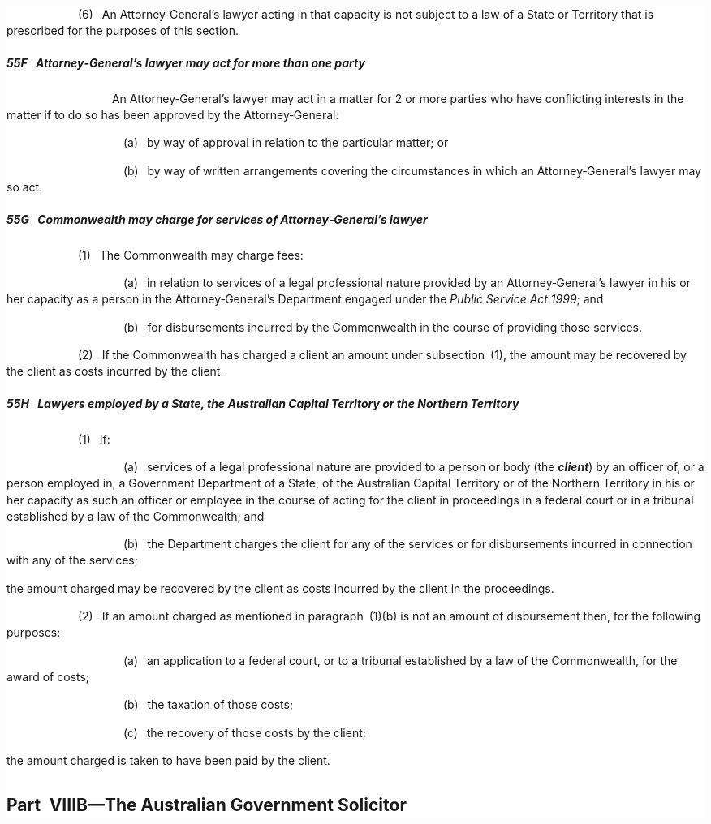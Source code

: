              (6)  An Attorney‑General’s lawyer acting in that capacity is not subject to a law of a State or Territory that is prescribed for the purposes of this section.

##### <a id="55F"></a>55F  Attorney‑General’s lawyer may act for more than one party

                   An Attorney‑General’s lawyer may act in a matter for 2 or more parties who have conflicting interests in the matter if to do so has been approved by the Attorney‑General:

                     (a)  by way of approval in relation to the particular matter; or

                     (b)  by way of written arrangements covering the circumstances in which an Attorney‑General’s lawyer may so act.

##### <a id="55G"></a>55G  Commonwealth may charge for services of Attorney‑General’s lawyer

             (1)  The Commonwealth may charge fees:

                     (a)  in relation to services of a legal professional nature provided by an Attorney‑General’s lawyer in his or her capacity as a person in the Attorney‑General’s Department engaged under the _Public Service Act 1999_; and

                     (b)  for disbursements incurred by the Commonwealth in the course of providing those services.

             (2)  If the Commonwealth has charged a client an amount under subsection (1), the amount may be recovered by the client as costs incurred by the client.

##### <a id="55H"></a>55H  Lawyers employed by a State, the Australian Capital Territory or the Northern Territory

             (1)  If:

                     (a)  services of a legal professional nature are provided to a person or body (the **_client_**) by an officer of, or a person employed in, a Government Department of a State, of the Australian Capital Territory or of the Northern Territory in his or her capacity as such an officer or employee in the course of acting for the client in proceedings in a federal court or in a tribunal established by a law of the Commonwealth; and

                     (b)  the Department charges the client for any of the services or for disbursements incurred in connection with any of the services;

the amount charged may be recovered by the client as costs incurred by the client in the proceedings.

             (2)  If an amount charged as mentioned in paragraph (1)(b) is not an amount of disbursement then, for the following purposes:

                     (a)  an application to a federal court, or to a tribunal established by a law of the Commonwealth, for the award of costs;

                     (b)  the taxation of those costs;

                     (c)  the recovery of those costs by the client;

the amount charged is taken to have been paid by the client.

## Part VIIIB—The Australian Government Solicitor
